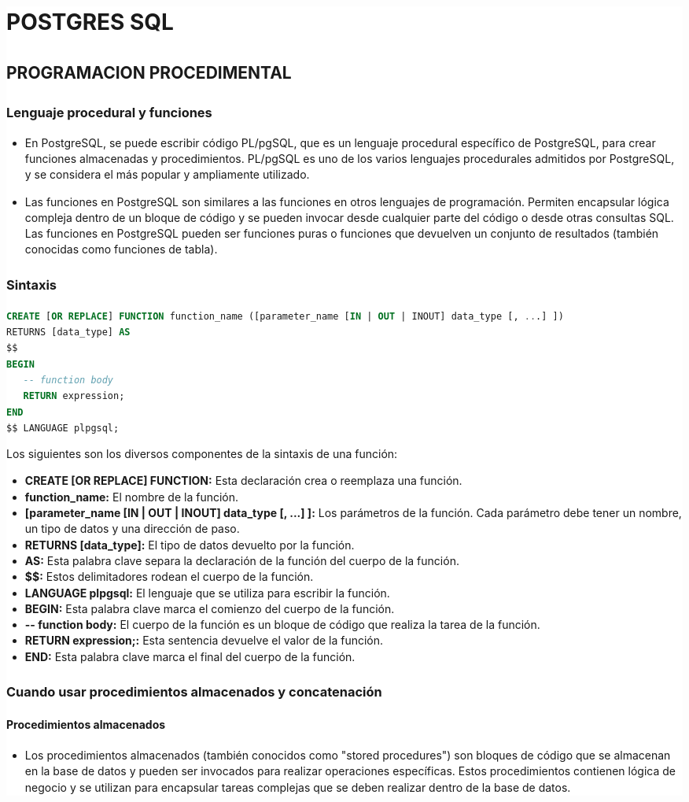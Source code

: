 # POSTGRES SQL

## PROGRAMACION PROCEDIMENTAL

### Lenguaje procedural y funciones

- En PostgreSQL, se puede escribir código PL/pgSQL, que es un lenguaje procedural específico de PostgreSQL, para crear funciones almacenadas y procedimientos. PL/pgSQL es uno de los varios lenguajes procedurales admitidos por PostgreSQL, y se considera el más popular y ampliamente utilizado.

- Las funciones en PostgreSQL son similares a las funciones en otros lenguajes de programación. Permiten encapsular lógica compleja dentro de un bloque de código y se pueden invocar desde cualquier parte del código o desde otras consultas SQL. Las funciones en PostgreSQL pueden ser funciones puras o funciones que devuelven un conjunto de resultados (también conocidas como funciones de tabla).

### Sintaxis

```sql
CREATE [OR REPLACE] FUNCTION function_name ([parameter_name [IN | OUT | INOUT] data_type [, ...] ])
RETURNS [data_type] AS
$$
BEGIN
   -- function body
   RETURN expression;
END
$$ LANGUAGE plpgsql;
```

Los siguientes son los diversos componentes de la sintaxis de una función:

- **CREATE [OR REPLACE] FUNCTION:** Esta declaración crea o reemplaza una función.
- **function_name:** El nombre de la función.
- **[parameter_name [IN | OUT | INOUT] data_type [, ...] ]:** Los parámetros de la función. Cada parámetro debe tener un nombre, un tipo de datos y una dirección de paso.
- **RETURNS [data_type]:** El tipo de datos devuelto por la función.
- **AS:** Esta palabra clave separa la declaración de la función del cuerpo de la función.
- **$$:** Estos delimitadores rodean el cuerpo de la función.
- **LANGUAGE plpgsql:** El lenguaje que se utiliza para escribir la función.
- **BEGIN:** Esta palabra clave marca el comienzo del cuerpo de la función.
- **-- function body:** El cuerpo de la función es un bloque de código que realiza la tarea de la función.
- **RETURN expression;:** Esta sentencia devuelve el valor de la función.
- **END:** Esta palabra clave marca el final del cuerpo de la función.

### Cuando usar procedimientos almacenados y concatenación

#### Procedimientos almacenados

- Los procedimientos almacenados (también conocidos como "stored procedures") son bloques de código que se almacenan en la base de datos y pueden ser invocados para realizar operaciones específicas. Estos procedimientos contienen lógica de negocio y se utilizan para encapsular tareas complejas que se deben realizar dentro de la base de datos.
